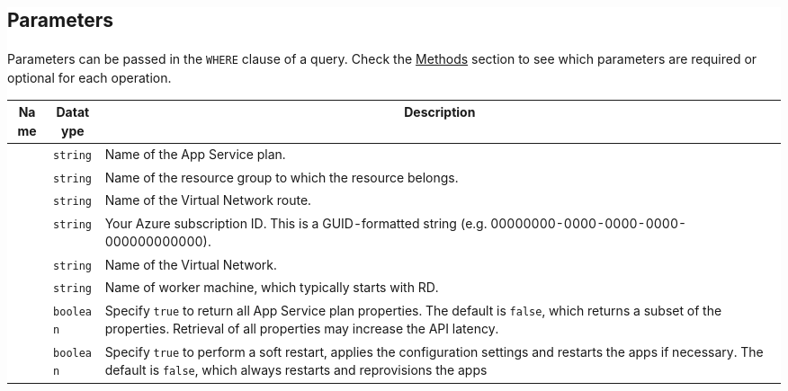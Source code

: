 ## Parameters

Parameters can be passed in the `WHERE` clause of a query. Check the [Methods](#methods) section to see which parameters are required or optional for each operation.

<table>
<thead>
    <tr>
    <th>Name</th>
    <th>Datatype</th>
    <th>Description</th>
    </tr>
</thead>
<tbody>
<tr id="parameter-name">
    <td><CopyableCode code="name" /></td>
    <td><code>string</code></td>
    <td>Name of the App Service plan.</td>
</tr>
<tr id="parameter-resourceGroupName">
    <td><CopyableCode code="resourceGroupName" /></td>
    <td><code>string</code></td>
    <td>Name of the resource group to which the resource belongs.</td>
</tr>
<tr id="parameter-routeName">
    <td><CopyableCode code="routeName" /></td>
    <td><code>string</code></td>
    <td>Name of the Virtual Network route.</td>
</tr>
<tr id="parameter-subscriptionId">
    <td><CopyableCode code="subscriptionId" /></td>
    <td><code>string</code></td>
    <td>Your Azure subscription ID. This is a GUID-formatted string (e.g. 00000000-0000-0000-0000-000000000000).</td>
</tr>
<tr id="parameter-vnetName">
    <td><CopyableCode code="vnetName" /></td>
    <td><code>string</code></td>
    <td>Name of the Virtual Network.</td>
</tr>
<tr id="parameter-workerName">
    <td><CopyableCode code="workerName" /></td>
    <td><code>string</code></td>
    <td>Name of worker machine, which typically starts with RD.</td>
</tr>
<tr id="parameter-detailed">
    <td><CopyableCode code="detailed" /></td>
    <td><code>boolean</code></td>
    <td>Specify <code>true</code> to return all App Service plan properties. The default is <code>false</code>, which returns a subset of the properties.  Retrieval of all properties may increase the API latency.</td>
</tr>
<tr id="parameter-softRestart">
    <td><CopyableCode code="softRestart" /></td>
    <td><code>boolean</code></td>
    <td>Specify <code>true</code> to perform a soft restart, applies the configuration settings and restarts the apps if necessary. The default is <code>false</code>, which always restarts and reprovisions the apps</td>
</tr>
</tbody>
</table>
